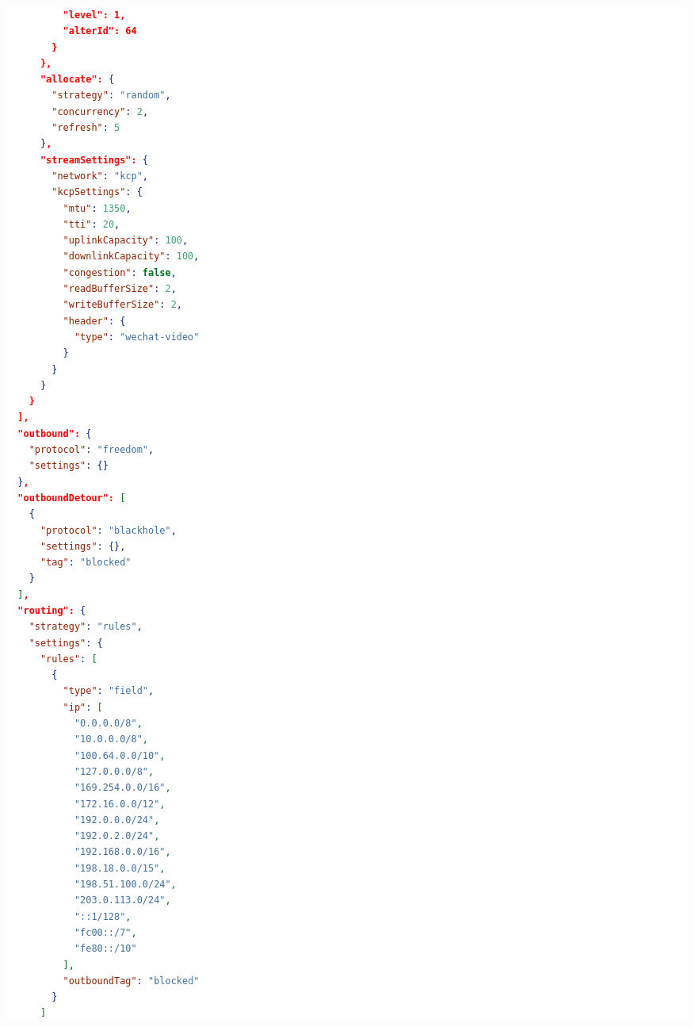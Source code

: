 ``` json
          "level": 1,
          "alterId": 64
        }
      },
      "allocate": {
        "strategy": "random",
        "concurrency": 2,
        "refresh": 5
      },
      "streamSettings": {
        "network": "kcp",
        "kcpSettings": {
          "mtu": 1350,
          "tti": 20,
          "uplinkCapacity": 100,
          "downlinkCapacity": 100,
          "congestion": false,
          "readBufferSize": 2,
          "writeBufferSize": 2,
          "header": {
            "type": "wechat-video"
          }
        }
      }
    }
  ],
  "outbound": {
    "protocol": "freedom",
    "settings": {}
  },
  "outboundDetour": [
    {
      "protocol": "blackhole",
      "settings": {},
      "tag": "blocked"
    }
  ],
  "routing": {
    "strategy": "rules",
    "settings": {
      "rules": [
        {
          "type": "field",
          "ip": [
            "0.0.0.0/8",
            "10.0.0.0/8",
            "100.64.0.0/10",
            "127.0.0.0/8",
            "169.254.0.0/16",
            "172.16.0.0/12",
            "192.0.0.0/24",
            "192.0.2.0/24",
            "192.168.0.0/16",
            "198.18.0.0/15",
            "198.51.100.0/24",
            "203.0.113.0/24",
            "::1/128",
            "fc00::/7",
            "fe80::/10"
          ],
          "outboundTag": "blocked"
        }
      ]
```